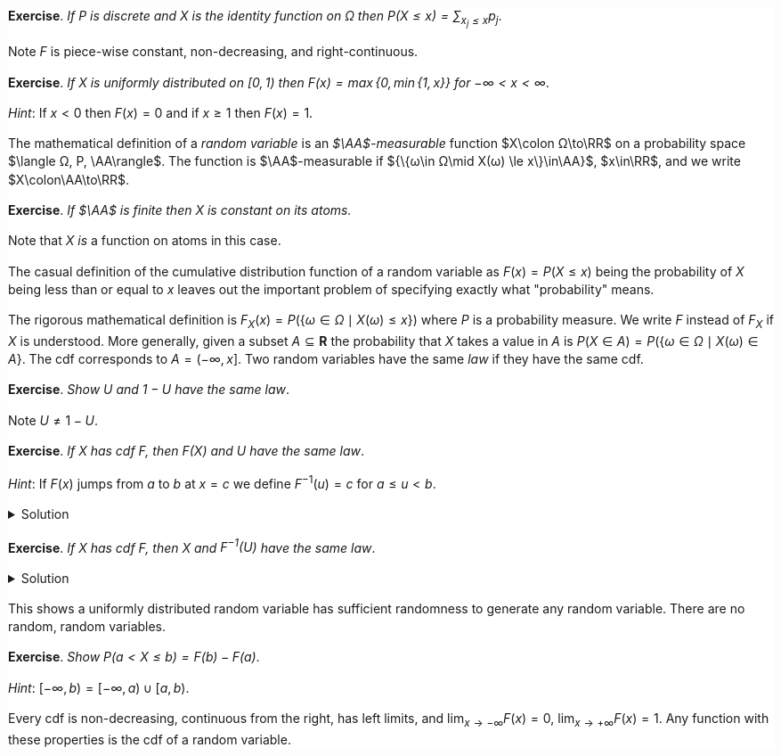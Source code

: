 __Exercise__. _If $P$ is discrete and $X$ is the identity function on $Ω$ then
$P(X \le x) = \sum_{x_j\le x} p_j$_.

Note $F$ is piece-wise constant, non-decreasing, and right-continuous.

__Exercise__. _If $X$ is uniformly distributed on $[0,1)$ then
$F(x) = \max\{0,\min\{1, x\}\}$ for $-\infty < x <  \infty$_.

_Hint_: If $x < 0$ then $F(x) = 0$ and if $x \ge 1$ then $F(x) = 1$.

The mathematical definition of a _random variable_
is an _$\AA$-measurable_ function $X\colon Ω\to\RR$
on a probability space $\langle Ω, P, \AA\rangle$.
The function is $\AA$-measurable if
${\{ω\in Ω\mid X(ω) \le x\}\in\AA}$, $x\in\RR$,
and we write $X\colon\AA\to\RR$.

__Exercise__. _If $\AA$ is finite then $X$ is constant on its atoms._

Note that $X$ _is_ a function on atoms in this case.

The casual definition of 
the cumulative distribution function of a random variable
as $F(x) = P(X\le x)$ being the probability of $X$ being
less than or equal to $x$ leaves out the important problem
of specifying exactly what "probability" means.

The rigorous mathematical definition is
${F_X(x) = P(\{ω\in Ω\mid X(ω) \le x\})}$ where $P$ is a probability measure.
We write $F$ instead of $F_X$ if $X$ is understood.
More generally, given a subset $A\subseteq\mathbf{R}$ the probability that
$X$ takes a value in $A$ is ${P(X\in A) = P(\{ω\in Ω\mid X(ω)\in A\}}$.
The cdf corresponds to $A = (-\infty, x]$.
Two random variables have the same _law_ if they have the same cdf.

__Exercise__. _Show $U$ and $1 - U$ have the same law_.

Note $U \not= 1-U$.

__Exercise__. _If $X$ has cdf $F$, then $F(X)$ and $U$ have the same law_.

_Hint_: If $F(x)$ jumps from $a$ to $b$ at $x = c$ we define $F^{-1}(u) = c$ for $a \le u < b$.

<details><summary>Solution</summary></details>

__Exercise__. _If $X$ has cdf $F$, then $X$ and $F^{-1}(U)$ have the same law_.

<details><summary>Solution</summary></details>

This shows a uniformly distributed random variable has sufficient randomness to
generate any random variable. There are no random, random variables.


__Exercise__. _Show $P(a < X \le b) = F(b) - F(a)$_. 

_Hint_: $[-\infty, b) = [-\infty, a) \cup [a, b)$.

Every cdf is non-decreasing, continuous from the right, has left limits, and
$\lim_{x\to-\infty}F(x) = 0$, $\lim_{x\to+\infty}F(x) = 1$.
Any function with these properties is the cdf of a random variable.
